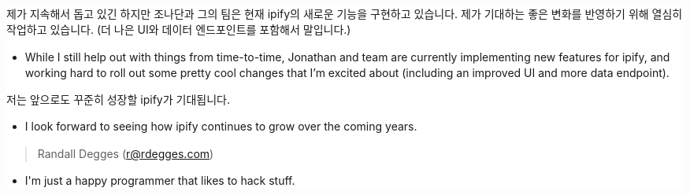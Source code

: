 제가 지속해서 돕고 있긴 하지만 조나단과 그의 팀은 현재 ipify의 새로운 기능을 구현하고 있습니다. 제가 기대하는 좋은 변화를 반영하기 위해 열심히 작업하고 있습니다. (더 나은 UI와 데이터 엔드포인트를 포함해서 말입니다.)
* While I still help out with things from time-to-time, Jonathan and team are currently implementing new features for ipify, and working hard to roll out some pretty cool changes that I’m excited about (including an improved UI and more data endpoint).

저는 앞으로도 꾸준히 성장할 ipify가 기대됩니다.
* I look forward to seeing how ipify continues to grow over the coming years.

> Randall Degges (r@rdegges.com)
 + I'm just a happy programmer that likes to hack stuff.


